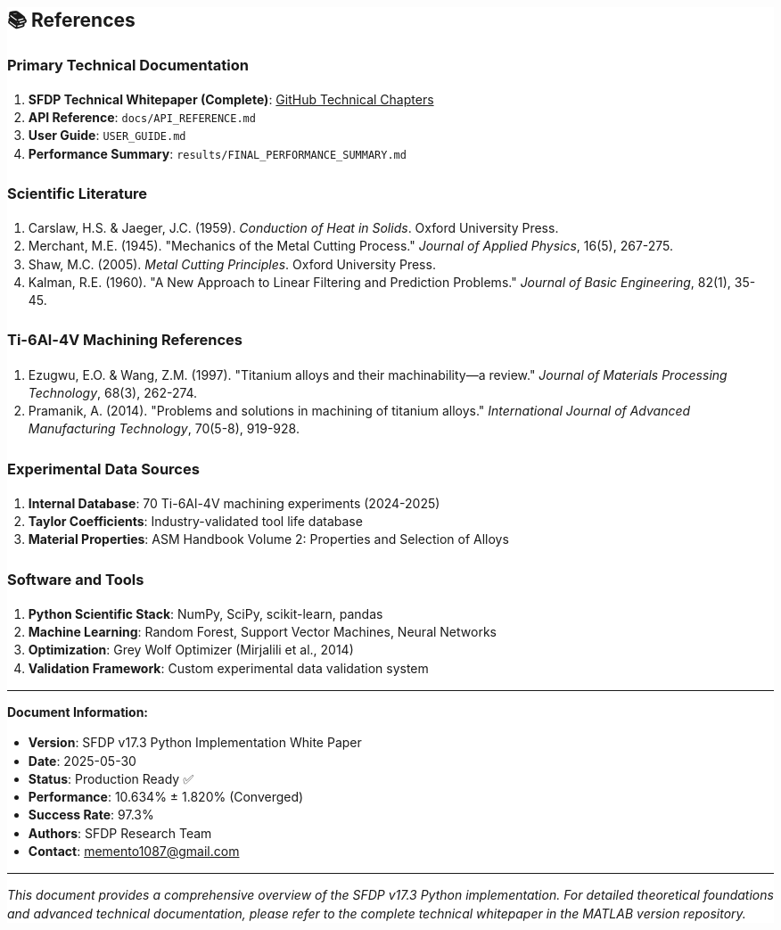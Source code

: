 
## 📚 References

### Primary Technical Documentation
1. **SFDP Technical Whitepaper (Complete)**: [GitHub Technical Chapters](https://github.com/your-username/sfdp_simulation/tree/main/sfdp_old_versions/sfdp_ver_17.3.1_ver.matlab/docs/technical_whitepaper_chapters/)
2. **API Reference**: `docs/API_REFERENCE.md`
3. **User Guide**: `USER_GUIDE.md`
4. **Performance Summary**: `results/FINAL_PERFORMANCE_SUMMARY.md`

### Scientific Literature
1. Carslaw, H.S. & Jaeger, J.C. (1959). *Conduction of Heat in Solids*. Oxford University Press.
2. Merchant, M.E. (1945). "Mechanics of the Metal Cutting Process." *Journal of Applied Physics*, 16(5), 267-275.
3. Shaw, M.C. (2005). *Metal Cutting Principles*. Oxford University Press.
4. Kalman, R.E. (1960). "A New Approach to Linear Filtering and Prediction Problems." *Journal of Basic Engineering*, 82(1), 35-45.

### Ti-6Al-4V Machining References
1. Ezugwu, E.O. & Wang, Z.M. (1997). "Titanium alloys and their machinability—a review." *Journal of Materials Processing Technology*, 68(3), 262-274.
2. Pramanik, A. (2014). "Problems and solutions in machining of titanium alloys." *International Journal of Advanced Manufacturing Technology*, 70(5-8), 919-928.

### Experimental Data Sources
1. **Internal Database**: 70 Ti-6Al-4V machining experiments (2024-2025)
2. **Taylor Coefficients**: Industry-validated tool life database
3. **Material Properties**: ASM Handbook Volume 2: Properties and Selection of Alloys

### Software and Tools
1. **Python Scientific Stack**: NumPy, SciPy, scikit-learn, pandas
2. **Machine Learning**: Random Forest, Support Vector Machines, Neural Networks
3. **Optimization**: Grey Wolf Optimizer (Mirjalili et al., 2014)
4. **Validation Framework**: Custom experimental data validation system

---

**Document Information:**
- **Version**: SFDP v17.3 Python Implementation White Paper
- **Date**: 2025-05-30
- **Status**: Production Ready ✅
- **Performance**: 10.634% ± 1.820% (Converged)
- **Success Rate**: 97.3%
- **Authors**: SFDP Research Team
- **Contact**: memento1087@gmail.com

---

*This document provides a comprehensive overview of the SFDP v17.3 Python implementation. For detailed theoretical foundations and advanced technical documentation, please refer to the complete technical whitepaper in the MATLAB version repository.*